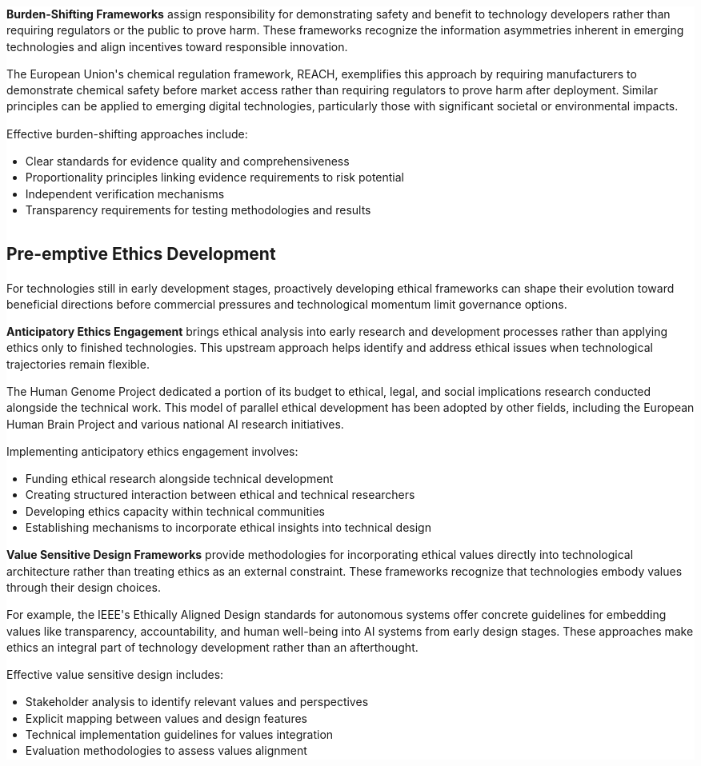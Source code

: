 **Burden-Shifting Frameworks** assign responsibility for demonstrating safety and benefit to technology developers rather than requiring regulators or the public to prove harm. These frameworks recognize the information asymmetries inherent in emerging technologies and align incentives toward responsible innovation.

The European Union's chemical regulation framework, REACH, exemplifies this approach by requiring manufacturers to demonstrate chemical safety before market access rather than requiring regulators to prove harm after deployment. Similar principles can be applied to emerging digital technologies, particularly those with significant societal or environmental impacts.

Effective burden-shifting approaches include:

- Clear standards for evidence quality and comprehensiveness
- Proportionality principles linking evidence requirements to risk potential
- Independent verification mechanisms
- Transparency requirements for testing methodologies and results

## <a id="pre-emptive-ethics-development"></a>Pre-emptive Ethics Development

For technologies still in early development stages, proactively developing ethical frameworks can shape their evolution toward beneficial directions before commercial pressures and technological momentum limit governance options.

**Anticipatory Ethics Engagement** brings ethical analysis into early research and development processes rather than applying ethics only to finished technologies. This upstream approach helps identify and address ethical issues when technological trajectories remain flexible.

The Human Genome Project dedicated a portion of its budget to ethical, legal, and social implications research conducted alongside the technical work. This model of parallel ethical development has been adopted by other fields, including the European Human Brain Project and various national AI research initiatives.

Implementing anticipatory ethics engagement involves:

- Funding ethical research alongside technical development
- Creating structured interaction between ethical and technical researchers
- Developing ethics capacity within technical communities
- Establishing mechanisms to incorporate ethical insights into technical design

**Value Sensitive Design Frameworks** provide methodologies for incorporating ethical values directly into technological architecture rather than treating ethics as an external constraint. These frameworks recognize that technologies embody values through their design choices.

For example, the IEEE's Ethically Aligned Design standards for autonomous systems offer concrete guidelines for embedding values like transparency, accountability, and human well-being into AI systems from early design stages. These approaches make ethics an integral part of technology development rather than an afterthought.

Effective value sensitive design includes:

- Stakeholder analysis to identify relevant values and perspectives
- Explicit mapping between values and design features
- Technical implementation guidelines for values integration
- Evaluation methodologies to assess values alignment
